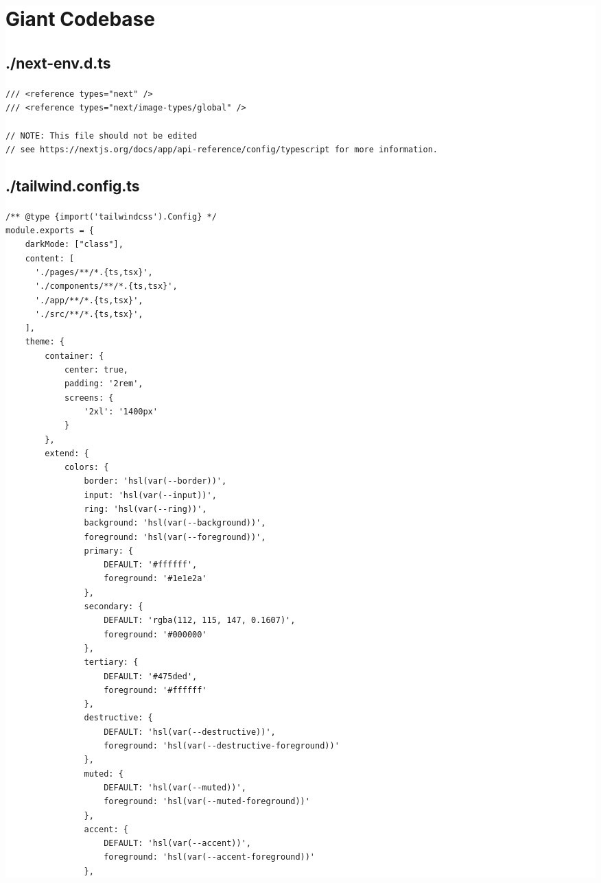 # Giant Codebase

## ./next-env.d.ts
```
/// <reference types="next" />
/// <reference types="next/image-types/global" />

// NOTE: This file should not be edited
// see https://nextjs.org/docs/app/api-reference/config/typescript for more information.
```

## ./tailwind.config.ts
```
/** @type {import('tailwindcss').Config} */
module.exports = {
	darkMode: ["class"],
	content: [
	  './pages/**/*.{ts,tsx}',
	  './components/**/*.{ts,tsx}',
	  './app/**/*.{ts,tsx}',
	  './src/**/*.{ts,tsx}',
	],
	theme: {
    	container: {
    		center: true,
    		padding: '2rem',
    		screens: {
    			'2xl': '1400px'
    		}
    	},
    	extend: {
    		colors: {
    			border: 'hsl(var(--border))',
    			input: 'hsl(var(--input))',
    			ring: 'hsl(var(--ring))',
    			background: 'hsl(var(--background))',
    			foreground: 'hsl(var(--foreground))',
    			primary: {
    				DEFAULT: '#ffffff',
    				foreground: '#1e1e2a'
    			},
    			secondary: {
    				DEFAULT: 'rgba(112, 115, 147, 0.1607)',
    				foreground: '#000000'
    			},
    			tertiary: {
    				DEFAULT: '#475ded',
    				foreground: '#ffffff'
    			},
    			destructive: {
    				DEFAULT: 'hsl(var(--destructive))',
    				foreground: 'hsl(var(--destructive-foreground))'
    			},
    			muted: {
    				DEFAULT: 'hsl(var(--muted))',
    				foreground: 'hsl(var(--muted-foreground))'
    			},
    			accent: {
    				DEFAULT: 'hsl(var(--accent))',
    				foreground: 'hsl(var(--accent-foreground))'
    			},
```